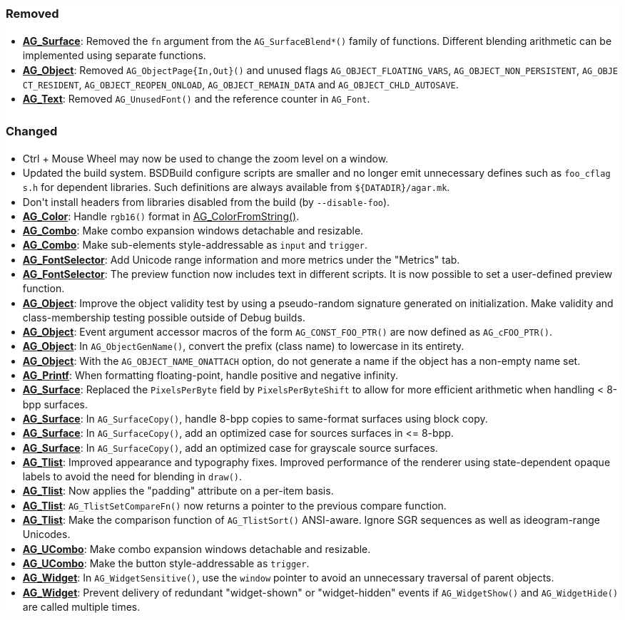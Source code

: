 ### Removed
- [**AG_Surface**](https://libagar.org/man3/AG_Surface): Removed the `fn` argument from the `AG_SurfaceBlend*()` family of functions. Different blending arithmetic can be implemented using separate functions.
- [**AG_Object**](https://libagar.org/man3/AG_Object): Removed `AG_ObjectPage{In,Out}()` and unused flags `AG_OBJECT_FLOATING_VARS`, `AG_OBJECT_NON_PERSISTENT`, `AG_OBJECT_RESIDENT`, `AG_OBJECT_REOPEN_ONLOAD`, `AG_OBJECT_REMAIN_DATA` and `AG_OBJECT_CHLD_AUTOSAVE`.
- [**AG_Text**](https://libagar.org/man3/AG_Text): Removed `AG_UnusedFont()` and the reference counter in `AG_Font`.

### Changed
- Ctrl + Mouse Wheel may now be used to change the zoom level on a window.
- Updated the build system. BSDBuild configure scripts are smaller and no longer emit unnecessary defines such as `foo_cflags.h` for dependent libraries. Such definitions are always available from `${DATADIR}/agar.mk`.
- Don't install headers from libraries disabled from the build (by `--disable-foo`).
- [**AG_Color**](https://libagar.org/man3/AG_Color): Handle `rgb16()` format in [AG_ColorFromString()](https://libagar.org/man3/AG_ColorFromString).
- [**AG_Combo**](https://libagar.org/man3/AG_Combo): Make combo expansion windows detachable and resizable.
- [**AG_Combo**](https://libagar.org/man3/AG_Combo): Make sub-elements style-addressable as `input` and `trigger`.
- [**AG_FontSelector**](https://libagar.org/man3/AG_FontSelector): Add Unicode range information and more metrics under the "Metrics" tab.
- [**AG_FontSelector**](https://libagar.org/man3/AG_FontSelector): The preview function now includes text in different scripts. It is now possible to set a user-defined preview function.
- [**AG_Object**](https://libagar.org/man3/AG_Object): Improve the object validity test by using a pseudo-random signature generated on initialization. Make validity and class-membership testing possible outside of Debug builds.
- [**AG_Object**](https://libagar.org/man3/AG_Object): Event argument accessor macros of the form `AG_CONST_FOO_PTR()` are now defined as `AG_cFOO_PTR()`.
- [**AG_Object**](https://libagar.org/man3/AG_Object): In `AG_ObjectGenName()`, convert the prefix (class name) to lowercase in its entirety.
- [**AG_Object**](https://libagar.org/man3/AG_Object): With the `AG_OBJECT_NAME_ONATTACH` option, do not generate a name if the object has a non-empty name set.
- [**AG_Printf**](https://libagar.org/man3/AG_Printf): When formatting floating-point, handle positive and negative infinity.
- [**AG_Surface**](https://libagar.org/man3/AG_Surface): Replaced the `PixelsPerByte` field by `PixelsPerByteShift` to allow for more efficient arithmetic when handling < 8-bpp surfaces.
- [**AG_Surface**](https://libagar.org/man3/AG_Surface): In `AG_SurfaceCopy()`, handle 8-bpp copies to same-format surfaces using block copy.
- [**AG_Surface**](https://libagar.org/man3/AG_Surface): In `AG_SurfaceCopy()`, add an optimized case for sources surfaces in <= 8-bpp.
- [**AG_Surface**](https://libagar.org/man3/AG_Surface): In `AG_SurfaceCopy()`, add an optimized case for grayscale source surfaces.
- [**AG_Tlist**](https://libagar.org/man3/AG_Tlist): Improved appearance and typography fixes. Improved performance of the renderer using state-dependent opaque labels to avoid the need for blending in `draw()`.
- [**AG_Tlist**](https://libagar.org/man3/AG_Tlist): Now applies the "padding" attribute on a per-item basis.
- [**AG_Tlist**](https://libagar.org/man3/AG_Tlist): `AG_TlistSetCompareFn()` now returns a pointer to the previous compare function.
- [**AG_Tlist**](https://libagar.org/man3/AG_Tlist): Make the comparison function of `AG_TlistSort()` ANSI-aware. Ignore SGR sequences as well as ideogram-range Unicodes.
- [**AG_UCombo**](https://libagar.org/man3/AG_UCombo): Make combo expansion windows detachable and resizable.
- [**AG_UCombo**](https://libagar.org/man3/AG_UCombo): Make the button style-addressable as `trigger`.
- [**AG_Widget**](https://libagar.org/man3/AG_Widget): In `AG_WidgetSensitive()`, use the `window` pointer to avoid an unnecessary traversal of parent objects.
- [**AG_Widget**](https://libagar.org/man3/AG_Widget): Prevent delivery of redundant "widget-shown" or "widget-hidden" events if `AG_WidgetShow()` and `AG_WidgetHide()` are called multiple times.